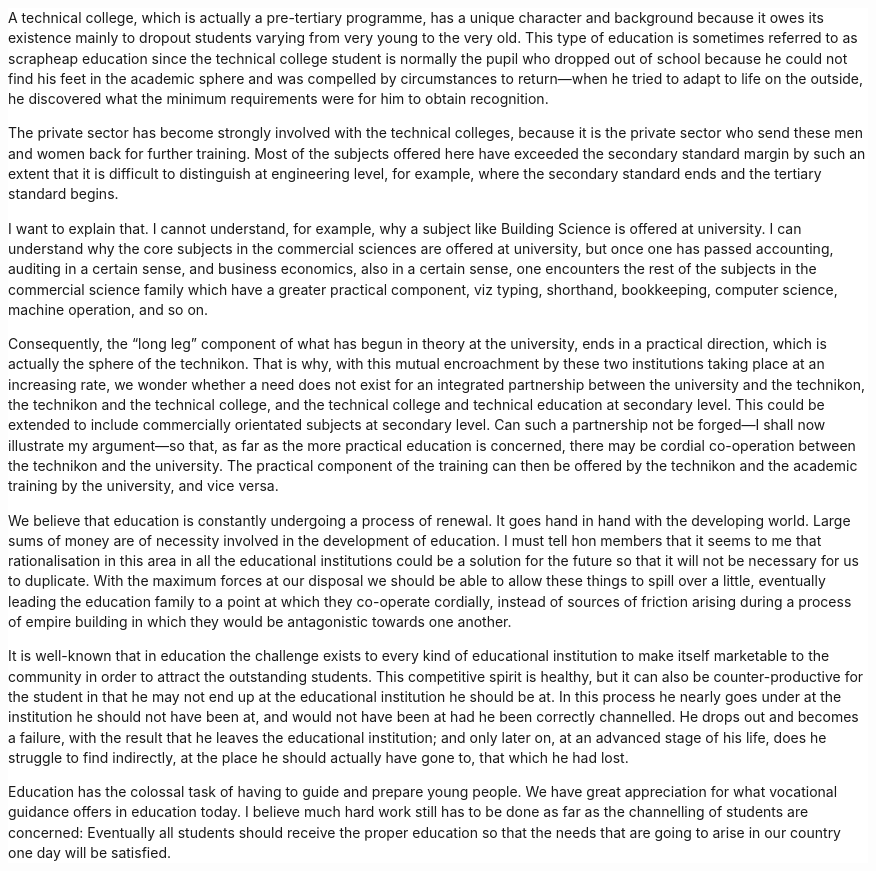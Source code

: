 <p>A technical college, which is actually a pre-tertiary programme, has a unique character and background because it owes its existence mainly to dropout students varying from very young to the very old. This type of education is sometimes referred to as scrapheap education since the technical college student is normally the pupil who dropped out of school because he could not find his feet in the academic sphere and was compelled by circumstances to return&#x2014;when he tried to adapt to life on the outside, he discovered what the minimum requirements were for him to obtain recognition.</p>

<p>The private sector has become strongly involved with the technical colleges, because it is the private sector who send these men and women back for further training. Most of the subjects offered here have exceeded the secondary standard margin by such an extent that it is difficult to distinguish at engineering level, for example, where the secondary standard ends and the tertiary standard begins.</p>

<p>I want to explain that. I cannot understand, for example, why a subject like Building Science is offered at university. I can understand why the core subjects in the commercial sciences are offered at university, but once one has passed accounting, auditing in a certain sense, and business economics, also in a certain sense, one encounters the rest of the subjects in the commercial science family which have a greater practical component, viz typing, shorthand, bookkeeping, computer science, machine operation, and so on.</p>

<p>Consequently, the &#x201C;long leg&#x201D; component of what has begun in theory at the university, ends in a practical direction, which is actually the sphere of the technikon. That is why, with this mutual encroachment by these two institutions taking place at an increasing rate, we wonder whether a need does not exist for an integrated partnership between the university and the technikon, the technikon and the technical college, and the technical college and technical education at secondary level. This could be extended to include commercially orientated subjects at secondary level. Can such a partnership not be forged&#x2014;I shall now illustrate my argument&#x2014;so that, as far as the more practical education is concerned, there may be cordial co-operation between the technikon and the university. The practical component of the training can then be offered by the technikon and the academic training by the university, and vice versa.</p>

<p>We believe that education is constantly undergoing a process of renewal. It goes hand in hand with the developing world. Large sums of money are of necessity involved in the development of education. I must tell hon members that it seems to me that rationalisation in this area in all the educational institutions could be a solution for the future so that it will not be necessary for us to duplicate. With the maximum forces at our disposal we should be able to allow these things to spill over a little, eventually leading the education family to a point at which they co-operate cordially, instead of sources of friction arising during a process of empire building in which they would be antagonistic towards one another.</p>

<p>It is well-known that in education the challenge exists to every kind of educational institution to make itself marketable to the community in order to attract the outstanding students. This competitive spirit is healthy, but it can also be counter-productive for the student in that he may not end up at the educational institution he should be at. In this process he nearly goes under at the institution he should not have been at, and would not have been at had he been correctly channelled. He drops out and becomes a failure, with the result that he leaves the educational institution; and only later on, at an advanced stage of his life, does he struggle to find <span class="col_2899-2900" refersTo="page_0294"/>indirectly, at the place he should actually have gone to, that which he had lost.</p>

<p>Education has the colossal task of having to guide and prepare young people. We have great appreciation for what vocational guidance offers in education today. I believe much hard work still has to be done as far as the channelling of students are concerned: Eventually all students should receive the proper education so that the needs that are going to arise in our country one day will be satisfied.</p>

